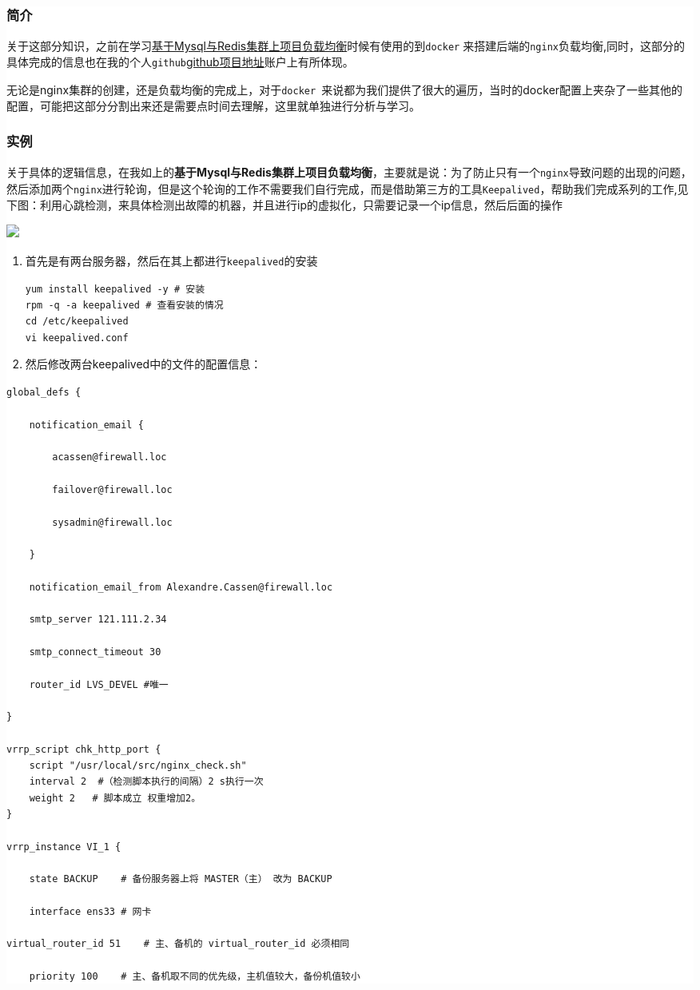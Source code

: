 ### 简介

关于这部分知识，之前在学习[基于Mysql与Redis集群上项目负载均衡](https://blog.csdn.net/weixin_44015043/article/details/105869962)时候有使用的到`docker` 来搭建后端的`nginx`负载均衡,同时，这部分的具体完成的信息也在我的个人`github`[github项目地址](https://github.com/maycope/Docker-front-and-back-project-deployment-)账户上有所体现。

无论是nginx集群的创建，还是负载均衡的完成上，对于`docker `来说都为我们提供了很大的遍历，当时的docker配置上夹杂了一些其他的配置，可能把这部分分割出来还是需要点时间去理解，这里就单独进行分析与学习。

### 实例

关于具体的逻辑信息，在我如上的**基于Mysql与Redis集群上项目负载均衡**，主要就是说：为了防止只有一个`nginx`导致问题的出现的问题，然后添加两个`nginx`进行轮询，但是这个轮询的工作不需要我们自行完成，而是借助第三方的工具`Keepalived`，帮助我们完成系列的工作,见下图：利用心跳检测，来具体检测出故障的机器，并且进行ip的虚拟化，只需要记录一个ip信息，然后后面的操作



<img src="https://img-blog.csdnimg.cn/20200501081514734.png?x-oss-process=image/watermark,type_ZmFuZ3poZW5naGVpdGk,shadow_10,text_aHR0cHM6Ly9ibG9nLmNzZG4ubmV0L3dlaXhpbl80NDAxNTA0Mw==,size_16,color_FFFFFF,t_70">

1. 首先是有两台服务器，然后在其上都进行`keepalived`的安装

   ```shell
   yum install keepalived -y # 安装
   rpm -q -a keepalived # 查看安装的情况
   cd /etc/keepalived
   vi keepalived.conf
   ```

2. 然后修改两台keepalived中的文件的配置信息：

```shell
global_defs {

    notification_email {

        acassen@firewall.loc

        failover@firewall.loc

        sysadmin@firewall.loc

    }

    notification_email_from Alexandre.Cassen@firewall.loc

    smtp_server 121.111.2.34

    smtp_connect_timeout 30

    router_id LVS_DEVEL #唯一

}

vrrp_script chk_http_port {
    script "/usr/local/src/nginx_check.sh"
    interval 2	#（检测脚本执行的间隔）2 s执行一次
    weight 2   # 脚本成立 权重增加2。
}

vrrp_instance VI_1 {

    state BACKUP	# 备份服务器上将 MASTER（主） 改为 BACKUP 

    interface ens33	# 网卡

virtual_router_id 51	# 主、备机的 virtual_router_id 必须相同

    priority 100	# 主、备机取不同的优先级，主机值较大，备份机值较小
```